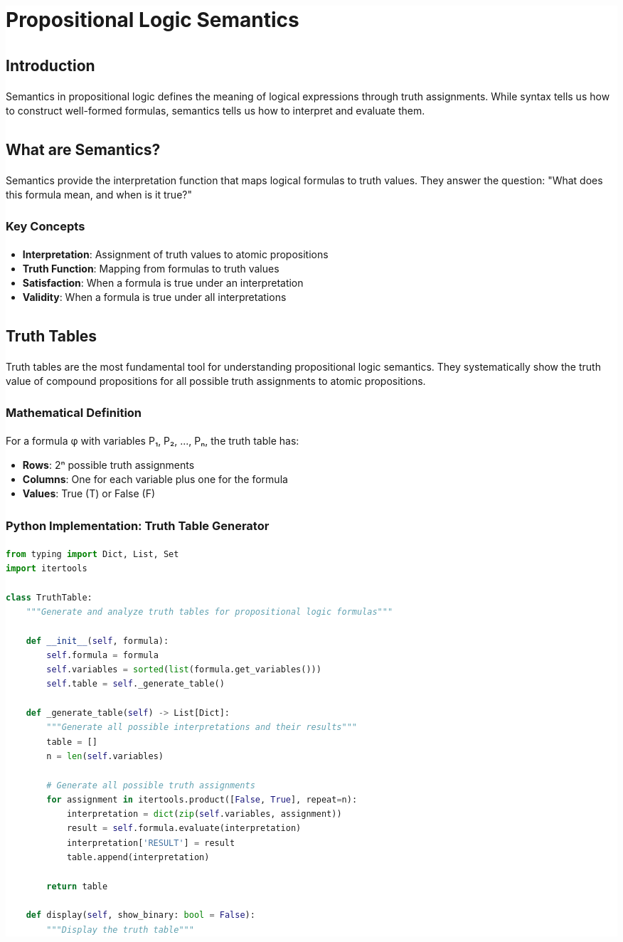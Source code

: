 # Propositional Logic Semantics

## Introduction

Semantics in propositional logic defines the meaning of logical expressions through truth assignments. While syntax tells us how to construct well-formed formulas, semantics tells us how to interpret and evaluate them.

## What are Semantics?

Semantics provide the interpretation function that maps logical formulas to truth values. They answer the question: "What does this formula mean, and when is it true?"

### Key Concepts
- **Interpretation**: Assignment of truth values to atomic propositions
- **Truth Function**: Mapping from formulas to truth values
- **Satisfaction**: When a formula is true under an interpretation
- **Validity**: When a formula is true under all interpretations

## Truth Tables

Truth tables are the most fundamental tool for understanding propositional logic semantics. They systematically show the truth value of compound propositions for all possible truth assignments to atomic propositions.

### Mathematical Definition

For a formula φ with variables P₁, P₂, ..., Pₙ, the truth table has:
- **Rows**: 2ⁿ possible truth assignments
- **Columns**: One for each variable plus one for the formula
- **Values**: True (T) or False (F)

### Python Implementation: Truth Table Generator

```python
from typing import Dict, List, Set
import itertools

class TruthTable:
    """Generate and analyze truth tables for propositional logic formulas"""
    
    def __init__(self, formula):
        self.formula = formula
        self.variables = sorted(list(formula.get_variables()))
        self.table = self._generate_table()
    
    def _generate_table(self) -> List[Dict]:
        """Generate all possible interpretations and their results"""
        table = []
        n = len(self.variables)
        
        # Generate all possible truth assignments
        for assignment in itertools.product([False, True], repeat=n):
            interpretation = dict(zip(self.variables, assignment))
            result = self.formula.evaluate(interpretation)
            interpretation['RESULT'] = result
            table.append(interpretation)
        
        return table
    
    def display(self, show_binary: bool = False):
        """Display the truth table"""
```